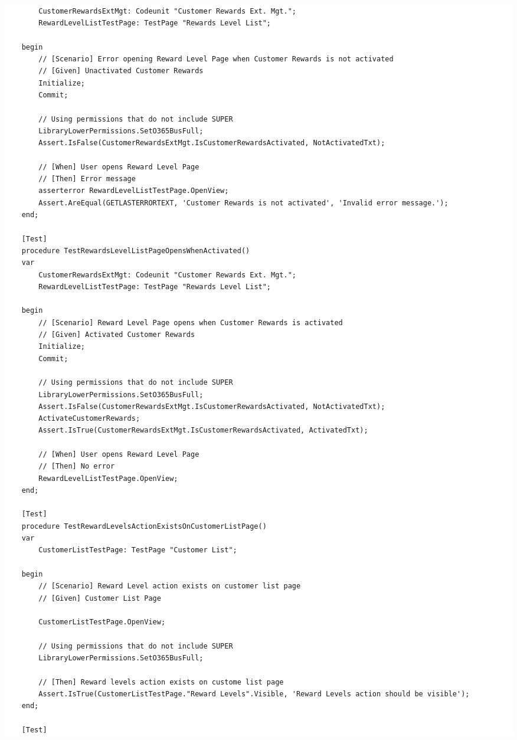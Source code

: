 ```AL
        CustomerRewardsExtMgt: Codeunit "Customer Rewards Ext. Mgt."; 
        RewardLevelListTestPage: TestPage "Rewards Level List"; 

    begin 
        // [Scenario] Error opening Reward Level Page when Customer Rewards is not activated 
        // [Given] Unactivated Customer Rewards  
        Initialize; 
        Commit; 

        // Using permissions that do not include SUPER 
        LibraryLowerPermissions.SetO365BusFull; 
        Assert.IsFalse(CustomerRewardsExtMgt.IsCustomerRewardsActivated, NotActivatedTxt); 

        // [When] User opens Reward Level Page 
        // [Then] Error message      
        asserterror RewardLevelListTestPage.OpenView; 
        Assert.AreEqual(GETLASTERRORTEXT, 'Customer Rewards is not activated', 'Invalid error message.'); 
    end; 

    [Test] 
    procedure TestRewardsLevelListPageOpensWhenActivated()
    var 
        CustomerRewardsExtMgt: Codeunit "Customer Rewards Ext. Mgt."; 
        RewardLevelListTestPage: TestPage "Rewards Level List"; 

    begin 
        // [Scenario] Reward Level Page opens when Customer Rewards is activated 
        // [Given] Activated Customer Rewards  
        Initialize; 
        Commit; 

        // Using permissions that do not include SUPER 
        LibraryLowerPermissions.SetO365BusFull; 
        Assert.IsFalse(CustomerRewardsExtMgt.IsCustomerRewardsActivated, NotActivatedTxt); 
        ActivateCustomerRewards; 
        Assert.IsTrue(CustomerRewardsExtMgt.IsCustomerRewardsActivated, ActivatedTxt); 

        // [When] User opens Reward Level Page 
        // [Then] No error 
        RewardLevelListTestPage.OpenView; 
    end; 

    [Test] 
    procedure TestRewardLevelsActionExistsOnCustomerListPage()
    var 
        CustomerListTestPage: TestPage "Customer List"; 

    begin 
        // [Scenario] Reward Level action exists on customer list page 
        // [Given] Customer List Page  

        CustomerListTestPage.OpenView; 

        // Using permissions that do not include SUPER 
        LibraryLowerPermissions.SetO365BusFull; 

        // [Then] Reward levels action exists on custome list page 
        Assert.IsTrue(CustomerListTestPage."Reward Levels".Visible, 'Reward Levels action should be visible'); 
    end; 

    [Test] 
```